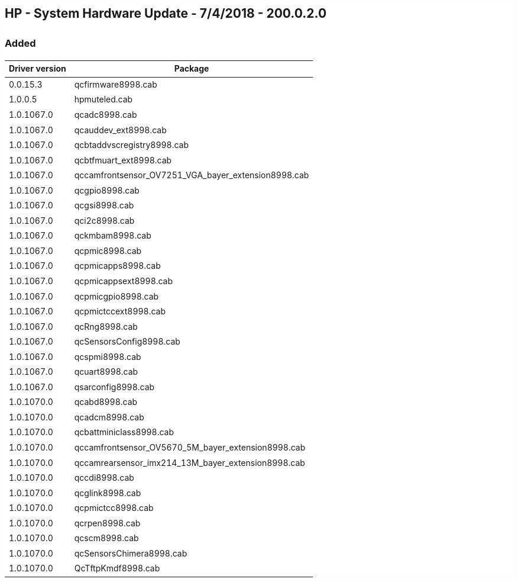 
## HP - System Hardware Update - 7/4/2018 - 200.0.2.0

### Added

| Driver version | Package |
|----------------|---------|
| 0.0.15.3 | qcfirmware8998.cab |
| 1.0.0.5 | hpmuteled.cab |
| 1.0.1067.0 | qcadc8998.cab |
| 1.0.1067.0 | qcauddev_ext8998.cab |
| 1.0.1067.0 | qcbtaddvscregistry8998.cab |
| 1.0.1067.0 | qcbtfmuart_ext8998.cab |
| 1.0.1067.0 | qccamfrontsensor_OV7251_VGA_bayer_extension8998.cab |
| 1.0.1067.0 | qcgpio8998.cab |
| 1.0.1067.0 | qcgsi8998.cab |
| 1.0.1067.0 | qci2c8998.cab |
| 1.0.1067.0 | qckmbam8998.cab |
| 1.0.1067.0 | qcpmic8998.cab |
| 1.0.1067.0 | qcpmicapps8998.cab |
| 1.0.1067.0 | qcpmicappsext8998.cab |
| 1.0.1067.0 | qcpmicgpio8998.cab |
| 1.0.1067.0 | qcpmictccext8998.cab |
| 1.0.1067.0 | qcRng8998.cab |
| 1.0.1067.0 | qcSensorsConfig8998.cab |
| 1.0.1067.0 | qcspmi8998.cab |
| 1.0.1067.0 | qcuart8998.cab |
| 1.0.1067.0 | qsarconfig8998.cab |
| 1.0.1070.0 | qcabd8998.cab |
| 1.0.1070.0 | qcadcm8998.cab |
| 1.0.1070.0 | qcbattminiclass8998.cab |
| 1.0.1070.0 | qccamfrontsensor_OV5670_5M_bayer_extension8998.cab |
| 1.0.1070.0 | qccamrearsensor_imx214_13M_bayer_extension8998.cab |
| 1.0.1070.0 | qccdi8998.cab |
| 1.0.1070.0 | qcglink8998.cab |
| 1.0.1070.0 | qcpmictcc8998.cab |
| 1.0.1070.0 | qcrpen8998.cab |
| 1.0.1070.0 | qcscm8998.cab |
| 1.0.1070.0 | qcSensorsChimera8998.cab |
| 1.0.1070.0 | QcTftpKmdf8998.cab |
